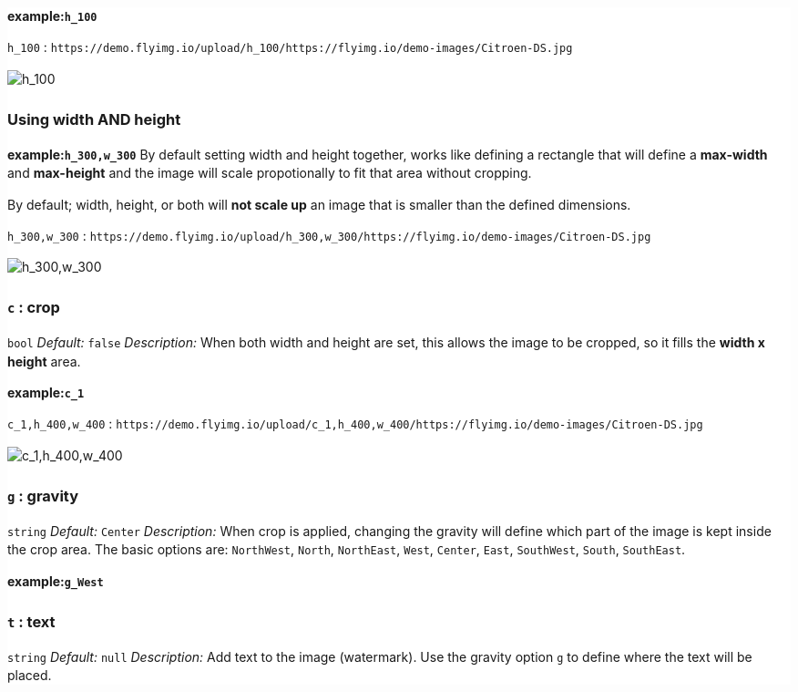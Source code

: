 **example:`h_100`**

`h_100` : `https://demo.flyimg.io/upload/h_100/https://flyimg.io/demo-images/Citroen-DS.jpg`

![h_100](https://demo.flyimg.io/upload/h_100,o_jpg/https://flyimg.io/demo-images/Citroen-DS.jpg)

### Using width AND height

**example:`h_300,w_300`**
By default setting width and height together, works like defining a rectangle that will define a **max-width** and **max-height** and the image will scale propotionally to fit that area without cropping.



By default; width, height, or both will **not scale up** an image that is smaller than the defined dimensions.



`h_300,w_300` : `https://demo.flyimg.io/upload/h_300,w_300/https://flyimg.io/demo-images/Citroen-DS.jpg`

![h_300,w_300](https://demo.flyimg.io/upload/h_300,w_300,o_jpg/https://flyimg.io/demo-images/Citroen-DS.jpg)

### `c` : crop

`bool`
_Default:_ `false`
_Description:_ When both width and height are set, this allows the image to be cropped, so it fills the **width x height** area.

**example:`c_1`**

`c_1,h_400,w_400` : `https://demo.flyimg.io/upload/c_1,h_400,w_400/https://flyimg.io/demo-images/Citroen-DS.jpg`

![c_1,h_400,w_400](https://demo.flyimg.io/upload/c_1,h_400,w_400,o_jpg/https://flyimg.io/demo-images/Citroen-DS.jpg)

### `g` : gravity

`string`
_Default:_ `Center`
_Description:_ When crop is applied, changing the gravity will define which part of the image is kept inside the crop area.
The basic options are: `NorthWest`, `North`, `NorthEast`, `West`, `Center`, `East`, `SouthWest`, `South`, `SouthEast`.

**example:`g_West`**

### `t` : text

`string`
_Default:_ `null`
_Description:_ Add text to the image (watermark).
Use the gravity option `g` to define where the text will be placed.
